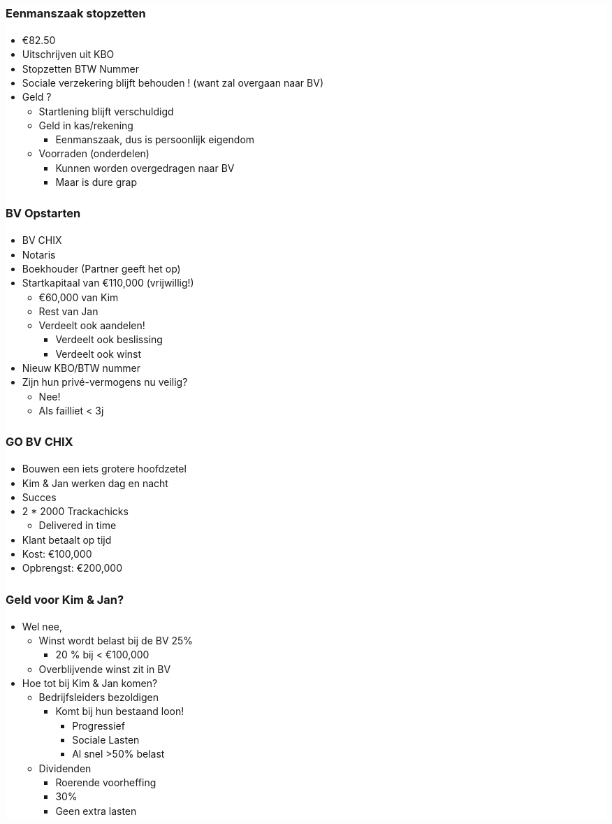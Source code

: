 ### Eenmanszaak stopzetten

- €82.50
- Uitschrijven uit KBO
- Stopzetten BTW Nummer
- Sociale verzekering blijft behouden ! (want zal overgaan naar BV)
- Geld ?
  - Startlening blijft verschuldigd
  - Geld in kas/rekening
    - Eenmanszaak, dus is persoonlijk eigendom
  - Voorraden (onderdelen)
    - Kunnen worden overgedragen naar BV
    - Maar is dure grap

### BV Opstarten

- BV CHIX
- Notaris
- Boekhouder (Partner geeft het op)
- Startkapitaal van €110,000 (vrijwillig!)
  - €60,000 van Kim
  - Rest van Jan
  - Verdeelt ook aandelen!
    - Verdeelt ook beslissing
    - Verdeelt ook winst
- Nieuw KBO/BTW nummer
- Zijn hun privé-vermogens nu veilig?
  - Nee!
  - Als failliet < 3j

### GO BV CHIX

- Bouwen een iets grotere hoofdzetel
- Kim & Jan werken dag en nacht
- Succes
- 2 * 2000 Trackachicks
  - Delivered in time
- Klant betaalt op tijd
- Kost: €100,000
- Opbrengst: €200,000

### Geld voor Kim & Jan?

- Wel nee,
  - Winst wordt belast bij de BV 25%
    - 20 % bij < €100,000
  - Overblijvende winst zit in BV
- Hoe tot bij Kim & Jan komen?
  - Bedrijfsleiders bezoldigen
    - Komt bij hun bestaand loon!
      - Progressief
      - Sociale Lasten
      - Al snel >50% belast
  - Dividenden
    - Roerende voorheffing
    - 30%
    - Geen extra lasten
